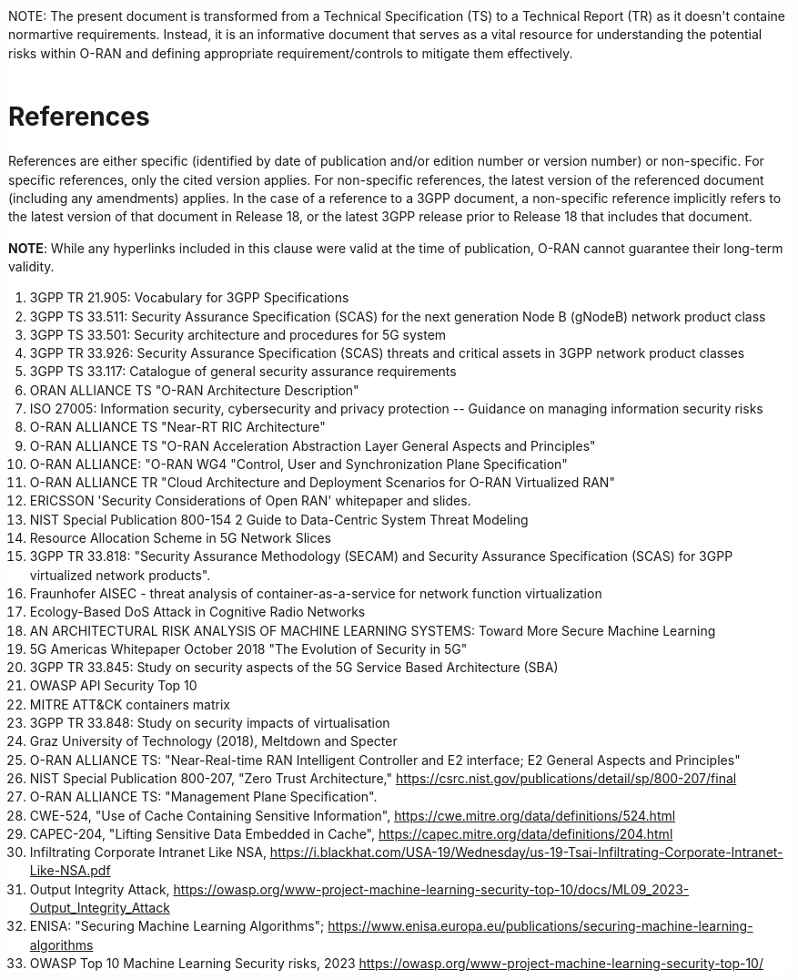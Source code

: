 NOTE: The present document is transformed from a Technical Specification (TS) to a Technical Report (TR) as it doesn't containe normartive requirements. Instead, it is an informative document that serves as a vital resource for understanding the potential risks within O-RAN and defining appropriate requirement/controls to mitigate them effectively.

# References

References are either specific (identified by date of publication and/or edition number or version number) or non-specific. For specific references, only the cited version applies. For non-specific references, the latest version of the referenced document (including any amendments) applies. In the case of a reference to a 3GPP document, a non-specific reference implicitly refers to the latest version of that document in Release 18, or the latest 3GPP release prior to Release 18 that includes that document.

**NOTE**: While any hyperlinks included in this clause were valid at the time of publication, O-RAN cannot guarantee their long-term validity.

1. 3GPP TR 21.905: Vocabulary for 3GPP Specifications
2. 3GPP TS 33.511: Security Assurance Specification (SCAS) for the next generation Node B (gNodeB) network product class
3. 3GPP TS 33.501: Security architecture and procedures for 5G system
4. 3GPP TR 33.926: Security Assurance Specification (SCAS) threats and critical assets in 3GPP network product classes
5. 3GPP TS 33.117: Catalogue of general security assurance requirements
6. ORAN ALLIANCE TS "O-RAN Architecture Description"
7. ISO 27005: Information security, cybersecurity and privacy protection -- Guidance on managing information security risks
8. O-RAN ALLIANCE TS "Near-RT RIC Architecture"
9. O-RAN ALLIANCE TS "O-RAN Acceleration Abstraction Layer General Aspects and Principles"
10. O-RAN ALLIANCE: "O-RAN WG4 "Control, User and Synchronization Plane Specification"
11. O-RAN ALLIANCE TR "Cloud Architecture and Deployment Scenarios for O-RAN Virtualized RAN"
12. ERICSSON 'Security Considerations of Open RAN' whitepaper and slides.
13. NIST Special Publication 800-154 2 Guide to Data-Centric System Threat Modeling
14. Resource Allocation Scheme in 5G Network Slices
15. 3GPP TR 33.818: "Security Assurance Methodology (SECAM) and Security Assurance Specification (SCAS) for 3GPP virtualized network products".
16. Fraunhofer AISEC - threat analysis of container-as-a-service for network function virtualization
17. Ecology-Based DoS Attack in Cognitive Radio Networks
18. AN ARCHITECTURAL RISK ANALYSIS OF MACHINE LEARNING SYSTEMS: Toward More Secure Machine Learning
19. 5G Americas Whitepaper October 2018 "The Evolution of Security in 5G"
20. 3GPP TR 33.845: Study on security aspects of the 5G Service Based Architecture (SBA)
21. OWASP API Security Top 10
22. MITRE ATT&CK containers matrix
23. 3GPP TR 33.848: Study on security impacts of virtualisation
24. Graz University of Technology (2018), Meltdown and Specter
25. O-RAN ALLIANCE TS: "Near-Real-time RAN Intelligent Controller and E2 interface; E2 General Aspects and Principles"
26. NIST Special Publication 800-207, "Zero Trust Architecture," <https://csrc.nist.gov/publications/detail/sp/800-207/final>
27. O-RAN ALLIANCE TS: "Management Plane Specification".
28. CWE-524, "Use of Cache Containing Sensitive Information", <https://cwe.mitre.org/data/definitions/524.html>
29. CAPEC-204, "Lifting Sensitive Data Embedded in Cache", <https://capec.mitre.org/data/definitions/204.html>
30. Infiltrating Corporate Intranet Like NSA, <https://i.blackhat.com/USA-19/Wednesday/us-19-Tsai-Infiltrating-Corporate-Intranet-Like-NSA.pdf>
31. Output Integrity Attack, <https://owasp.org/www-project-machine-learning-security-top-10/docs/ML09_2023-Output_Integrity_Attack>
32. ENISA: "Securing Machine Learning Algorithms"; <https://www.enisa.europa.eu/publications/securing-machine-learning-algorithms>
33. OWASP Top 10 Machine Learning Security risks, 2023 <https://owasp.org/www-project-machine-learning-security-top-10/>